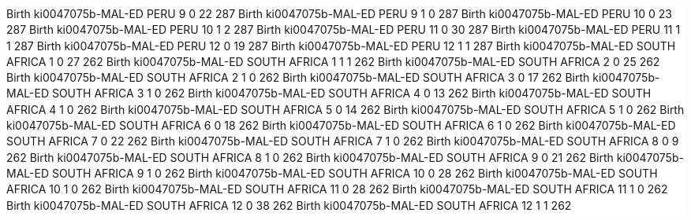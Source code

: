 Birth       ki0047075b-MAL-ED          PERU                           9                 0       22     287
Birth       ki0047075b-MAL-ED          PERU                           9                 1        0     287
Birth       ki0047075b-MAL-ED          PERU                           10                0       23     287
Birth       ki0047075b-MAL-ED          PERU                           10                1        2     287
Birth       ki0047075b-MAL-ED          PERU                           11                0       30     287
Birth       ki0047075b-MAL-ED          PERU                           11                1        1     287
Birth       ki0047075b-MAL-ED          PERU                           12                0       19     287
Birth       ki0047075b-MAL-ED          PERU                           12                1        1     287
Birth       ki0047075b-MAL-ED          SOUTH AFRICA                   1                 0       27     262
Birth       ki0047075b-MAL-ED          SOUTH AFRICA                   1                 1        1     262
Birth       ki0047075b-MAL-ED          SOUTH AFRICA                   2                 0       25     262
Birth       ki0047075b-MAL-ED          SOUTH AFRICA                   2                 1        0     262
Birth       ki0047075b-MAL-ED          SOUTH AFRICA                   3                 0       17     262
Birth       ki0047075b-MAL-ED          SOUTH AFRICA                   3                 1        0     262
Birth       ki0047075b-MAL-ED          SOUTH AFRICA                   4                 0       13     262
Birth       ki0047075b-MAL-ED          SOUTH AFRICA                   4                 1        0     262
Birth       ki0047075b-MAL-ED          SOUTH AFRICA                   5                 0       14     262
Birth       ki0047075b-MAL-ED          SOUTH AFRICA                   5                 1        0     262
Birth       ki0047075b-MAL-ED          SOUTH AFRICA                   6                 0       18     262
Birth       ki0047075b-MAL-ED          SOUTH AFRICA                   6                 1        0     262
Birth       ki0047075b-MAL-ED          SOUTH AFRICA                   7                 0       22     262
Birth       ki0047075b-MAL-ED          SOUTH AFRICA                   7                 1        0     262
Birth       ki0047075b-MAL-ED          SOUTH AFRICA                   8                 0        9     262
Birth       ki0047075b-MAL-ED          SOUTH AFRICA                   8                 1        0     262
Birth       ki0047075b-MAL-ED          SOUTH AFRICA                   9                 0       21     262
Birth       ki0047075b-MAL-ED          SOUTH AFRICA                   9                 1        0     262
Birth       ki0047075b-MAL-ED          SOUTH AFRICA                   10                0       28     262
Birth       ki0047075b-MAL-ED          SOUTH AFRICA                   10                1        0     262
Birth       ki0047075b-MAL-ED          SOUTH AFRICA                   11                0       28     262
Birth       ki0047075b-MAL-ED          SOUTH AFRICA                   11                1        0     262
Birth       ki0047075b-MAL-ED          SOUTH AFRICA                   12                0       38     262
Birth       ki0047075b-MAL-ED          SOUTH AFRICA                   12                1        1     262